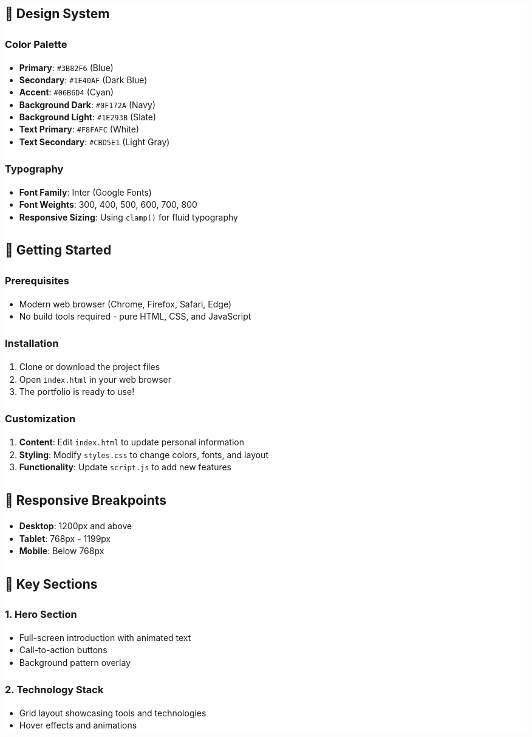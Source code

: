## 🎨 Design System

### Color Palette
- **Primary**: `#3B82F6` (Blue)
- **Secondary**: `#1E40AF` (Dark Blue)
- **Accent**: `#06B6D4` (Cyan)
- **Background Dark**: `#0F172A` (Navy)
- **Background Light**: `#1E293B` (Slate)
- **Text Primary**: `#F8FAFC` (White)
- **Text Secondary**: `#CBD5E1` (Light Gray)

### Typography
- **Font Family**: Inter (Google Fonts)
- **Font Weights**: 300, 400, 500, 600, 700, 800
- **Responsive Sizing**: Using `clamp()` for fluid typography

## 🚀 Getting Started

### Prerequisites
- Modern web browser (Chrome, Firefox, Safari, Edge)
- No build tools required - pure HTML, CSS, and JavaScript

### Installation
1. Clone or download the project files
2. Open `index.html` in your web browser
3. The portfolio is ready to use!

### Customization
1. **Content**: Edit `index.html` to update personal information
2. **Styling**: Modify `styles.css` to change colors, fonts, and layout
3. **Functionality**: Update `script.js` to add new features

## 📱 Responsive Breakpoints

- **Desktop**: 1200px and above
- **Tablet**: 768px - 1199px
- **Mobile**: Below 768px

## 🎯 Key Sections

### 1. Hero Section
- Full-screen introduction with animated text
- Call-to-action buttons
- Background pattern overlay

### 2. Technology Stack
- Grid layout showcasing tools and technologies
- Hover effects and animations
